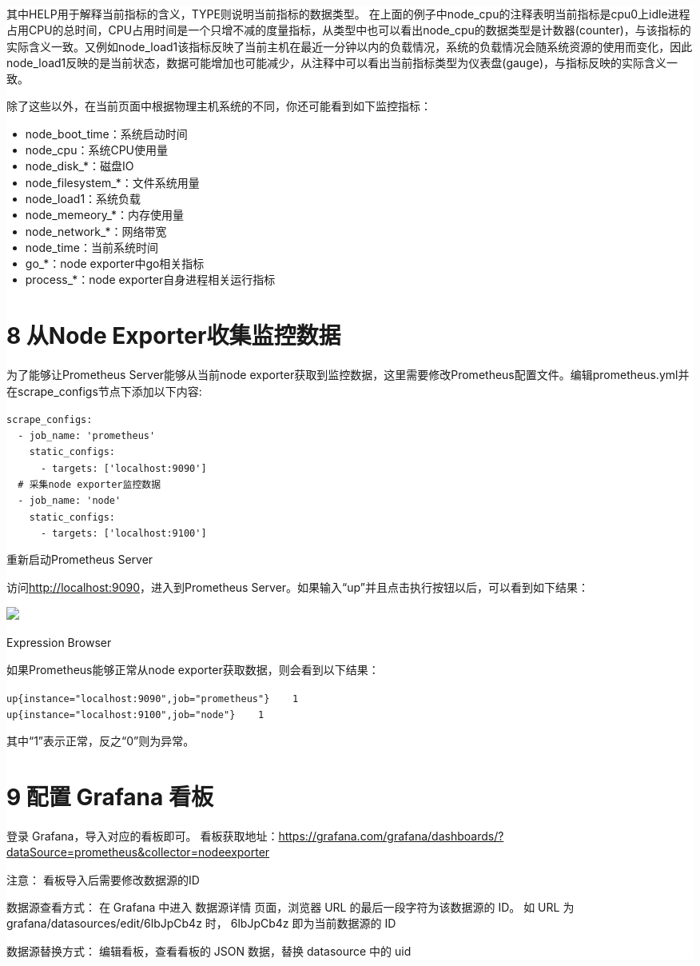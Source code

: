 其中HELP用于解释当前指标的含义，TYPE则说明当前指标的数据类型。
在上面的例子中node_cpu的注释表明当前指标是cpu0上idle进程占用CPU的总时间，CPU占用时间是一个只增不减的度量指标，从类型中也可以看出node_cpu的数据类型是计数器(counter)，与该指标的实际含义一致。又例如node_load1该指标反映了当前主机在最近一分钟以内的负载情况，系统的负载情况会随系统资源的使用而变化，因此node_load1反映的是当前状态，数据可能增加也可能减少，从注释中可以看出当前指标类型为仪表盘(gauge)，与指标反映的实际含义一致。

除了这些以外，在当前页面中根据物理主机系统的不同，你还可能看到如下监控指标：
- node_boot_time：系统启动时间
- node_cpu：系统CPU使用量
- node_disk_*：磁盘IO
- node_filesystem_*：文件系统用量
- node_load1：系统负载
- node_memeory_*：内存使用量
- node_network_*：网络带宽
- node_time：当前系统时间
- go_*：node exporter中go相关指标
- process_*：node exporter自身进程相关运行指标


# 8 从Node Exporter收集监控数据

为了能够让Prometheus Server能够从当前node exporter获取到监控数据，这里需要修改Prometheus配置文件。编辑prometheus.yml并在scrape_configs节点下添加以下内容:

```
scrape_configs:
  - job_name: 'prometheus'
    static_configs:
      - targets: ['localhost:9090']
  # 采集node exporter监控数据
  - job_name: 'node'
    static_configs:
      - targets: ['localhost:9100']
```

重新启动Prometheus Server

访问[http://localhost:9090](http://localhost:9090)，进入到Prometheus Server。如果输入“up”并且点击执行按钮以后，可以看到如下结果：

![](https://yunlzheng.gitbook.io/~gitbook/image?url=https%3A%2F%2F2416223964-files.gitbook.io%2F%7E%2Ffiles%2Fv0%2Fb%2Fgitbook-legacy-files%2Fo%2Fassets%252F-LBdoxo9EmQ0bJP2BuUi%252F-LPMFlGDFIX7wuLhSHx9%252F-LPMFp6sd1HomUq2AhEt%252Fprometheus_ui_up_query.png%3Fgeneration%3D1540136068422883%26alt%3Dmedia&width=768&dpr=4&quality=100&sign=48b6eec0&sv=1)

Expression Browser

如果Prometheus能够正常从node exporter获取数据，则会看到以下结果：

```
up{instance="localhost:9090",job="prometheus"}    1
up{instance="localhost:9100",job="node"}    1
```

其中“1”表示正常，反之“0”则为异常。


# 9 配置 Grafana 看板

登录 Grafana，导入对应的看板即可。
看板获取地址：https://grafana.com/grafana/dashboards/?dataSource=prometheus&collector=nodeexporter

注意： 看板导入后需要修改数据源的ID

数据源查看方式： 在 Grafana 中进入 数据源详情 页面，浏览器 URL 的最后一段字符为该数据源的 ID。 如 URL 为 grafana/datasources/edit/6lbJpCb4z 时， 6lbJpCb4z 即为当前数据源的 ID

数据源替换方式： 编辑看板，查看看板的 JSON 数据，替换 datasource 中的 uid

